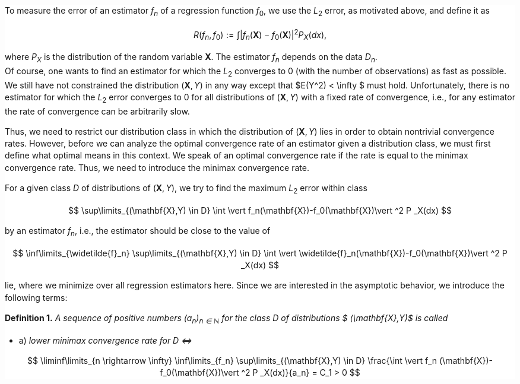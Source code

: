 To measure the error of an estimator $f_n$ of a regression function $f_0$, we use the $L_2$ error, as motivated 
above, and define it as  

$$
 R( f_n, f_0) := \int \vert f_n(\mathbf{X})-f_0(\mathbf{X})\vert ^2 P _X(dx),
$$

where $P_X$ is the distribution of the random variable $\mathbf{X}$. The estimator $f_n$ depends on the data $D_n$.  
Of course, one wants to find an estimator for which the $L_2$ converges to 0 (with the number of observations) as 
fast as possible.   We still have not constrained the distribution $(\mathbf{X},Y)$ in any way except that $E(Y^2) < 
\infty $ must hold. Unfortunately, there is no estimator for which the $L_2$ error converges to 0 for all 
distributions of $(\mathbf{X},Y)$ with a fixed rate of convergence, i.e., for any estimator the rate of convergence 
can be arbitrarily slow.  

Thus, we need to restrict our distribution class in which the distribution of $(\mathbf{X},Y)$ lies in order to 
obtain nontrivial convergence rates. However, before we can analyze the optimal convergence rate of an estimator 
given a distribution class, we must first define what optimal means in this context. We speak of an optimal 
convergence rate if the rate is equal to the minimax convergence rate.  Thus, we need to introduce the minimax 
convergence rate. 

For a given class $D$ of distributions of $(\mathbf{X},Y)$, we try to find the maximum $L_2$ error 
within class     

$$
\sup\limits_{(\mathbf{X},Y) \in D} \int \vert f_n(\mathbf{X})-f_0(\mathbf{X})\vert ^2 P _X(dx)
$$

by an estimator $f_n$, i.e., the estimator should be close to the value of

$$
  \inf\limits_{\widetilde{f}_n} \sup\limits_{(\mathbf{X},Y) \in D} \int \vert \widetilde{f}_n(\mathbf{X})-f_0(\mathbf{X})\vert ^2 P _X(dx) 
$$

lie, where we minimize over all regression estimators here. Since we are interested in the asymptotic behavior, 
we introduce the following terms:

**Definition 1.** *A sequence of positive numbers $(a_n)_{n \in \mathbb{N}}$ for the class $D$ of distributions $
(\mathbf{X},Y)$ is called*
- a) *lower minimax convergence rate for D $\Leftrightarrow$*

$$
  \liminf\limits_{n \rightarrow \infty} \inf\limits_{f_n} \sup\limits_{(\mathbf{X},Y) \in D} \frac{\int \vert f_n
(\mathbf{X})-f_0(\mathbf{X})\vert ^2 P _X(dx)}{a_n} = C_1 > 0  
$$
